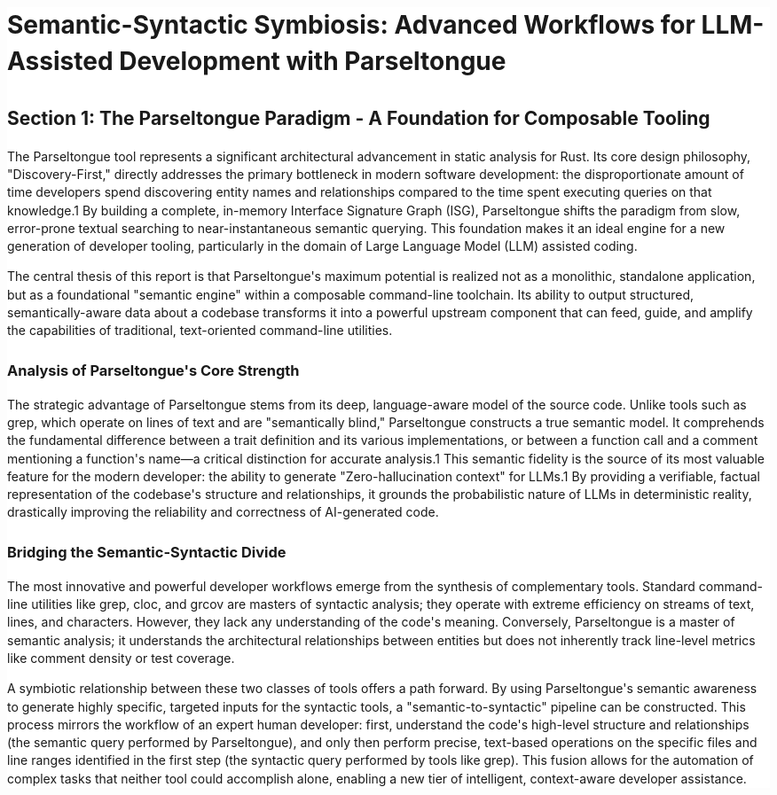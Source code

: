 

# **Semantic-Syntactic Symbiosis: Advanced Workflows for LLM-Assisted Development with Parseltongue**

## **Section 1: The Parseltongue Paradigm \- A Foundation for Composable Tooling**

The Parseltongue tool represents a significant architectural advancement in static analysis for Rust. Its core design philosophy, "Discovery-First," directly addresses the primary bottleneck in modern software development: the disproportionate amount of time developers spend discovering entity names and relationships compared to the time spent executing queries on that knowledge.1 By building a complete, in-memory Interface Signature Graph (ISG), Parseltongue shifts the paradigm from slow, error-prone textual searching to near-instantaneous semantic querying. This foundation makes it an ideal engine for a new generation of developer tooling, particularly in the domain of Large Language Model (LLM) assisted coding.

The central thesis of this report is that Parseltongue's maximum potential is realized not as a monolithic, standalone application, but as a foundational "semantic engine" within a composable command-line toolchain. Its ability to output structured, semantically-aware data about a codebase transforms it into a powerful upstream component that can feed, guide, and amplify the capabilities of traditional, text-oriented command-line utilities.

### **Analysis of Parseltongue's Core Strength**

The strategic advantage of Parseltongue stems from its deep, language-aware model of the source code. Unlike tools such as grep, which operate on lines of text and are "semantically blind," Parseltongue constructs a true semantic model. It comprehends the fundamental difference between a trait definition and its various implementations, or between a function call and a comment mentioning a function's name—a critical distinction for accurate analysis.1 This semantic fidelity is the source of its most valuable feature for the modern developer: the ability to generate "Zero-hallucination context" for LLMs.1 By providing a verifiable, factual representation of the codebase's structure and relationships, it grounds the probabilistic nature of LLMs in deterministic reality, drastically improving the reliability and correctness of AI-generated code.

### **Bridging the Semantic-Syntactic Divide**

The most innovative and powerful developer workflows emerge from the synthesis of complementary tools. Standard command-line utilities like grep, cloc, and grcov are masters of syntactic analysis; they operate with extreme efficiency on streams of text, lines, and characters. However, they lack any understanding of the code's meaning. Conversely, Parseltongue is a master of semantic analysis; it understands the architectural relationships between entities but does not inherently track line-level metrics like comment density or test coverage.

A symbiotic relationship between these two classes of tools offers a path forward. By using Parseltongue's semantic awareness to generate highly specific, targeted inputs for the syntactic tools, a "semantic-to-syntactic" pipeline can be constructed. This process mirrors the workflow of an expert human developer: first, understand the code's high-level structure and relationships (the semantic query performed by Parseltongue), and only then perform precise, text-based operations on the specific files and line ranges identified in the first step (the syntactic query performed by tools like grep). This fusion allows for the automation of complex tasks that neither tool could accomplish alone, enabling a new tier of intelligent, context-aware developer assistance.
